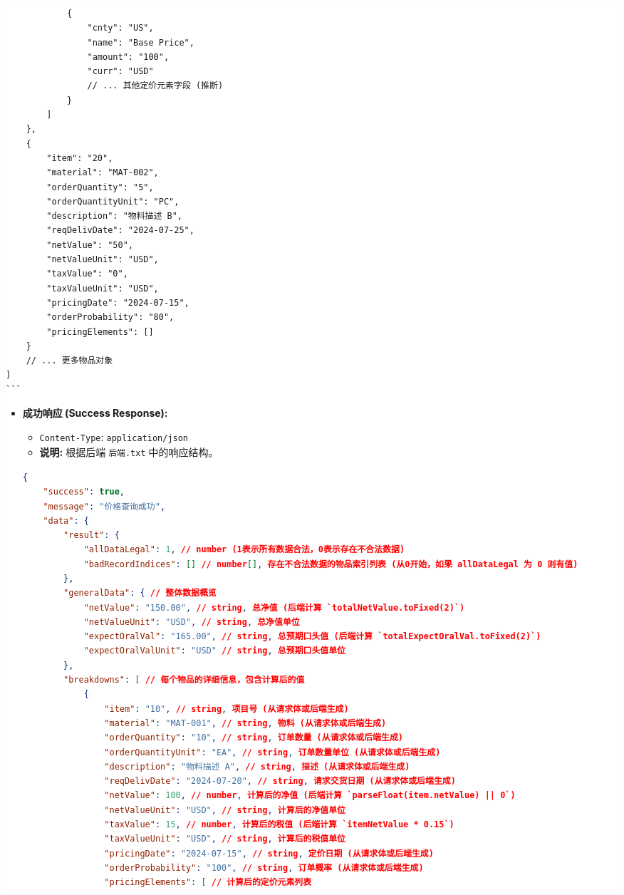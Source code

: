                 {
                    "cnty": "US",
                    "name": "Base Price",
                    "amount": "100",
                    "curr": "USD"
                    // ... 其他定价元素字段 (推断)
                }
            ]
        },
        {
            "item": "20",
            "material": "MAT-002",
            "orderQuantity": "5",
            "orderQuantityUnit": "PC",
            "description": "物料描述 B",
            "reqDelivDate": "2024-07-25",
            "netValue": "50",
            "netValueUnit": "USD",
            "taxValue": "0",
            "taxValueUnit": "USD",
            "pricingDate": "2024-07-15",
            "orderProbability": "80",
            "pricingElements": []
        }
        // ... 更多物品对象
    ]
    ```

  * **成功响应 (Success Response):**

      * `Content-Type`: `application/json`
      * **说明:** 根据后端 `后端.txt` 中的响应结构。

    <!-- end list -->

    ```json
    {
        "success": true,
        "message": "价格查询成功",
        "data": {
            "result": {
                "allDataLegal": 1, // number (1表示所有数据合法，0表示存在不合法数据)
                "badRecordIndices": [] // number[], 存在不合法数据的物品索引列表 (从0开始，如果 allDataLegal 为 0 则有值)
            },
            "generalData": { // 整体数据概览
                "netValue": "150.00", // string, 总净值 (后端计算 `totalNetValue.toFixed(2)`)
                "netValueUnit": "USD", // string, 总净值单位
                "expectOralVal": "165.00", // string, 总预期口头值 (后端计算 `totalExpectOralVal.toFixed(2)`)
                "expectOralValUnit": "USD" // string, 总预期口头值单位
            },
            "breakdowns": [ // 每个物品的详细信息，包含计算后的值
                {
                    "item": "10", // string, 项目号 (从请求体或后端生成)
                    "material": "MAT-001", // string, 物料 (从请求体或后端生成)
                    "orderQuantity": "10", // string, 订单数量 (从请求体或后端生成)
                    "orderQuantityUnit": "EA", // string, 订单数量单位 (从请求体或后端生成)
                    "description": "物料描述 A", // string, 描述 (从请求体或后端生成)
                    "reqDelivDate": "2024-07-20", // string, 请求交货日期 (从请求体或后端生成)
                    "netValue": 100, // number, 计算后的净值 (后端计算 `parseFloat(item.netValue) || 0`)
                    "netValueUnit": "USD", // string, 计算后的净值单位
                    "taxValue": 15, // number, 计算后的税值 (后端计算 `itemNetValue * 0.15`)
                    "taxValueUnit": "USD", // string, 计算后的税值单位
                    "pricingDate": "2024-07-15", // string, 定价日期 (从请求体或后端生成)
                    "orderProbability": "100", // string, 订单概率 (从请求体或后端生成)
                    "pricingElements": [ // 计算后的定价元素列表